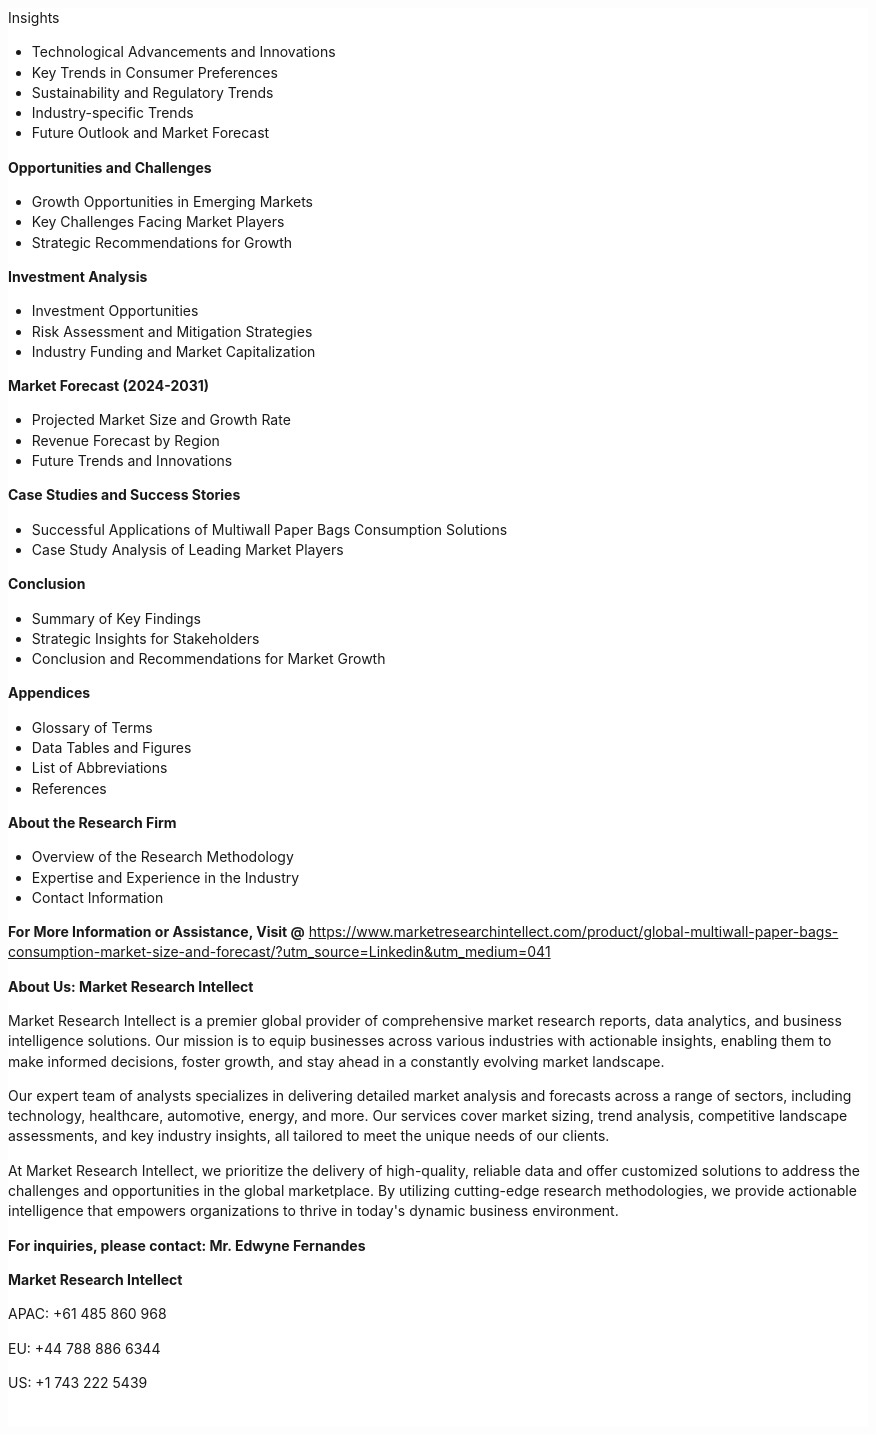 Insights</strong></p><ul><li>Technological Advancements and Innovations</li><li>Key Trends in Consumer Preferences</li><li>Sustainability and Regulatory Trends</li><li>Industry-specific Trends</li><li>Future Outlook and Market Forecast</li></ul><p><strong>Opportunities and Challenges</strong></p><ul><li>Growth Opportunities in Emerging Markets</li><li>Key Challenges Facing Market Players</li><li>Strategic Recommendations for Growth</li></ul><p><strong>Investment Analysis</strong></p><ul><li>Investment Opportunities</li><li>Risk Assessment and Mitigation Strategies</li><li>Industry Funding and Market Capitalization</li></ul><p><strong>Market Forecast (2024-2031)</strong></p><ul><li>Projected Market Size and Growth Rate</li><li>Revenue Forecast by Region</li><li>Future Trends and Innovations</li></ul><p><strong>Case Studies and Success Stories</strong></p><ul><li>Successful Applications of Multiwall Paper Bags Consumption Solutions</li><li>Case Study Analysis of Leading Market Players</li></ul><p><strong>Conclusion</strong></p><ul><li>Summary of Key Findings</li><li>Strategic Insights for Stakeholders</li><li>Conclusion and Recommendations for Market Growth</li></ul><p><strong>Appendices</strong></p><ul><li>Glossary of Terms</li><li>Data Tables and Figures</li><li>List of Abbreviations</li><li>References</li></ul><p><strong>About the Research Firm</strong></p><ul><li>Overview of the Research Methodology</li><li>Expertise and Experience in the Industry</li><li>Contact Information</li></ul></div><div class="article-main__content" data-test-id="publishing-text-block"><p><span class="font-[700]"><strong>For More Information or Assistance, Visit @</strong>&nbsp;<a href="https://www.marketresearchintellect.com/product/global-multiwall-paper-bags-consumption-market-size-and-forecast/?utm_source=Linkedin&utm_medium=041">https://www.marketresearchintellect.com/product/global-multiwall-paper-bags-consumption-market-size-and-forecast/?utm_source=Linkedin&utm_medium=041</a></span></p><p><strong>About Us: Market Research Intellect</strong></p><p>Market Research Intellect is a premier global provider of comprehensive market research reports, data analytics, and business intelligence solutions. Our mission is to equip businesses across various industries with actionable insights, enabling them to make informed decisions, foster growth, and stay ahead in a constantly evolving market landscape.</p><p>Our expert team of analysts specializes in delivering detailed market analysis and forecasts across a range of sectors, including technology, healthcare, automotive, energy, and more. Our services cover market sizing, trend analysis, competitive landscape assessments, and key industry insights, all tailored to meet the unique needs of our clients.</p><p>At Market Research Intellect, we prioritize the delivery of high-quality, reliable data and offer customized solutions to address the challenges and opportunities in the global marketplace. By utilizing cutting-edge research methodologies, we provide actionable intelligence that empowers organizations to thrive in today's dynamic business environment.</p><p><strong>For inquiries, please contact: Mr. Edwyne Fernandes</strong></p><p><strong>Market Research Intellect</strong></p><p>APAC: +61 485 860 968</p><p>EU: +44 788 886 6344</p><p>US: +1 743 222 5439</p></div><div class="article-main__content" data-test-id="publishing-text-block">&nbsp;</div>
